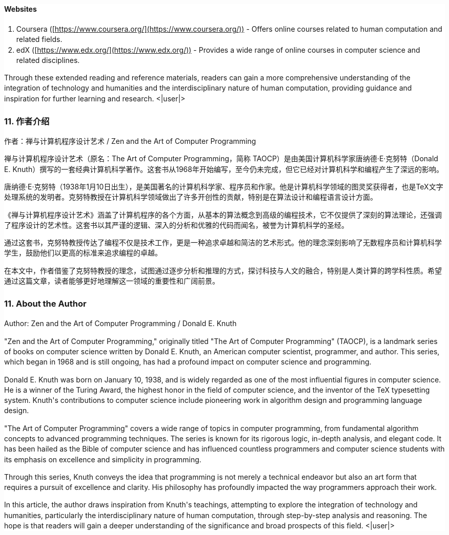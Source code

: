 #### Websites

1. Coursera ([https://www.coursera.org/](https://www.coursera.org/)) - Offers online courses related to human computation and related fields.
2. edX ([https://www.edx.org/](https://www.edx.org/)) - Provides a wide range of online courses in computer science and related disciplines.

Through these extended reading and reference materials, readers can gain a more comprehensive understanding of the integration of technology and humanities and the interdisciplinary nature of human computation, providing guidance and inspiration for further learning and research. <|user|>

### 11. 作者介绍

作者：禅与计算机程序设计艺术 / Zen and the Art of Computer Programming

禅与计算机程序设计艺术（原名：The Art of Computer Programming，简称 TAOCP）是由美国计算机科学家唐纳德·E·克努特（Donald E. Knuth）撰写的一套经典计算机科学著作。这套书从1968年开始编写，至今仍未完成，但它已经对计算机科学和编程产生了深远的影响。

唐纳德·E·克努特（1938年1月10日出生），是美国著名的计算机科学家、程序员和作家。他是计算机科学领域的图灵奖获得者，也是TeX文字处理系统的发明者。克努特教授在计算机科学领域做出了许多开创性的贡献，特别是在算法设计和编程语言设计方面。

《禅与计算机程序设计艺术》涵盖了计算机程序的各个方面，从基本的算法概念到高级的编程技术，它不仅提供了深刻的算法理论，还强调了程序设计的艺术性。这套书以其严谨的逻辑、深入的分析和优雅的代码而闻名，被誉为计算机科学的圣经。

通过这套书，克努特教授传达了编程不仅是技术工作，更是一种追求卓越和简洁的艺术形式。他的理念深刻影响了无数程序员和计算机科学学生，鼓励他们以更高的标准来追求编程的卓越。

在本文中，作者借鉴了克努特教授的理念，试图通过逐步分析和推理的方式，探讨科技与人文的融合，特别是人类计算的跨学科性质。希望通过这篇文章，读者能够更好地理解这一领域的重要性和广阔前景。

### 11. About the Author

Author: Zen and the Art of Computer Programming / Donald E. Knuth

"Zen and the Art of Computer Programming," originally titled "The Art of Computer Programming" (TAOCP), is a landmark series of books on computer science written by Donald E. Knuth, an American computer scientist, programmer, and author. This series, which began in 1968 and is still ongoing, has had a profound impact on computer science and programming.

Donald E. Knuth was born on January 10, 1938, and is widely regarded as one of the most influential figures in computer science. He is a winner of the Turing Award, the highest honor in the field of computer science, and the inventor of the TeX typesetting system. Knuth's contributions to computer science include pioneering work in algorithm design and programming language design.

"The Art of Computer Programming" covers a wide range of topics in computer programming, from fundamental algorithm concepts to advanced programming techniques. The series is known for its rigorous logic, in-depth analysis, and elegant code. It has been hailed as the Bible of computer science and has influenced countless programmers and computer science students with its emphasis on excellence and simplicity in programming.

Through this series, Knuth conveys the idea that programming is not merely a technical endeavor but also an art form that requires a pursuit of excellence and clarity. His philosophy has profoundly impacted the way programmers approach their work.

In this article, the author draws inspiration from Knuth's teachings, attempting to explore the integration of technology and humanities, particularly the interdisciplinary nature of human computation, through step-by-step analysis and reasoning. The hope is that readers will gain a deeper understanding of the significance and broad prospects of this field. <|user|>
